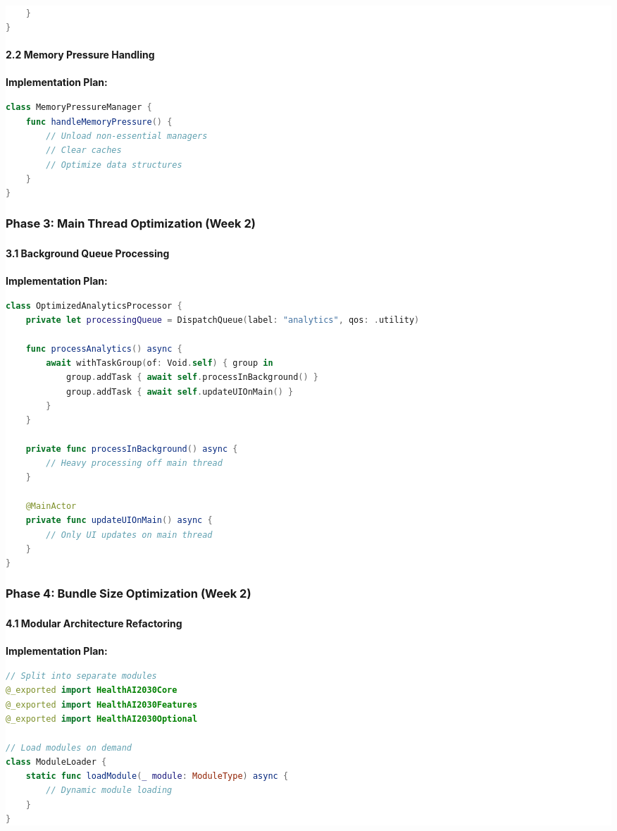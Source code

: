 ```swift
    }
}
```

#### 2.2 Memory Pressure Handling
**Implementation Plan:**
```swift
class MemoryPressureManager {
    func handleMemoryPressure() {
        // Unload non-essential managers
        // Clear caches
        // Optimize data structures
    }
}
```

### Phase 3: Main Thread Optimization (Week 2)

#### 3.1 Background Queue Processing
**Implementation Plan:**
```swift
class OptimizedAnalyticsProcessor {
    private let processingQueue = DispatchQueue(label: "analytics", qos: .utility)
    
    func processAnalytics() async {
        await withTaskGroup(of: Void.self) { group in
            group.addTask { await self.processInBackground() }
            group.addTask { await self.updateUIOnMain() }
        }
    }
    
    private func processInBackground() async {
        // Heavy processing off main thread
    }
    
    @MainActor
    private func updateUIOnMain() async {
        // Only UI updates on main thread
    }
}
```

### Phase 4: Bundle Size Optimization (Week 2)

#### 4.1 Modular Architecture Refactoring
**Implementation Plan:**
```swift
// Split into separate modules
@_exported import HealthAI2030Core
@_exported import HealthAI2030Features
@_exported import HealthAI2030Optional

// Load modules on demand
class ModuleLoader {
    static func loadModule(_ module: ModuleType) async {
        // Dynamic module loading
    }
}
```
